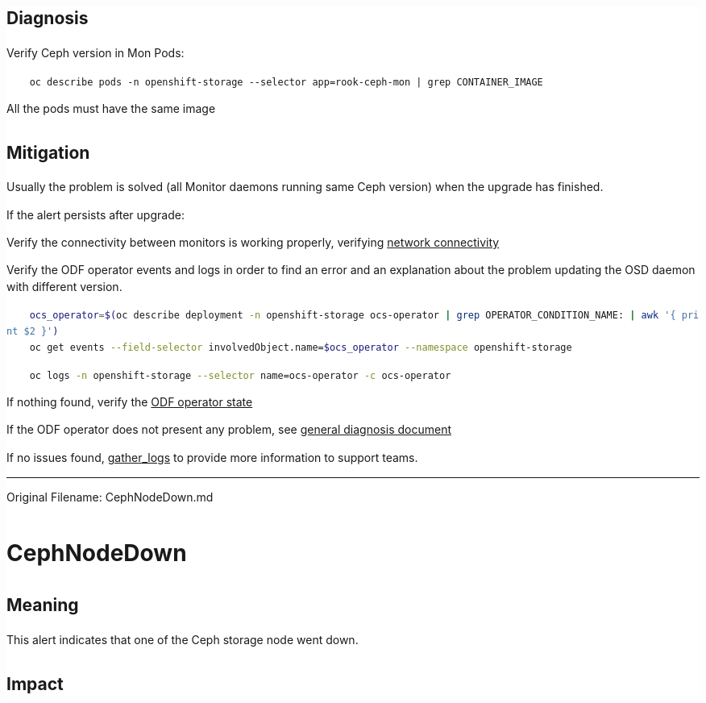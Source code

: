 ## Diagnosis

Verify Ceph version in Mon Pods:

```console
    oc describe pods -n openshift-storage --selector app=rook-ceph-mon | grep CONTAINER_IMAGE
```

All the pods must have the same image

## Mitigation

Usually the problem is solved (all Monitor daemons running same Ceph version)
when the upgrade has finished.

If the alert persists after upgrade:

Verify the connectivity between monitors is working properly, verifying
[network connectivity](helpers/networkConnectivity.md)

Verify the ODF operator events and logs in order to find an error and an
explanation about the problem updating the OSD daemon with different version.

```bash
    ocs_operator=$(oc describe deployment -n openshift-storage ocs-operator | grep OPERATOR_CONDITION_NAME: | awk '{ print $2 }')
    oc get events --field-selector involvedObject.name=$ocs_operator --namespace openshift-storage
```

```bash
    oc logs -n openshift-storage --selector name=ocs-operator -c ocs-operator
```

If nothing found, verify the
[ODF operator state](helpers/checkOperator.md)

If the ODF operator does not present any problem,
see [general diagnosis document](helpers/diagnosis.md)

If no issues found, [gather_logs](helpers/gatherLogs.md) to provide more
information to support teams.



------------------------------


Original Filename:  CephNodeDown.md

# CephNodeDown

## Meaning

This alert indicates that one of the Ceph storage node went down.

## Impact
